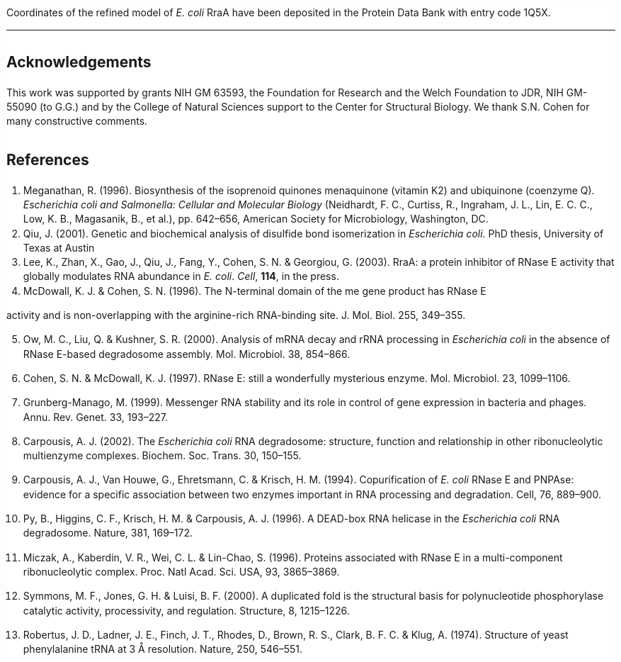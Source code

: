 Coordinates of the refined model of *E. coli* RraA have been deposited in the Protein Data Bank with entry code 1Q5X.

---

## Acknowledgements

This work was supported by grants NIH GM 63593, the Foundation for Research and the Welch Foundation to JDR, NIH GM-55090 (to G.G.) and by the College of Natural Sciences support to the Center for Structural Biology. We thank S.N. Cohen for many constructive comments.

## References

1. Meganathan, R. (1996). Biosynthesis of the isoprenoid quinones menaquinone (vitamin K2) and ubiquinone (coenzyme Q). *Escherichia coli and Salmonella: Cellular and Molecular Biology* (Neidhardt, F. C., Curtiss, R., Ingraham, J. L., Lin, E. C. C., Low, K. B., Magasanik, B., et al.), pp. 642–656, American Society for Microbiology, Washington, DC.
2. Qiu, J. (2001). Genetic and biochemical analysis of disulfide bond isomerization in *Escherichia coli*. PhD thesis, University of Texas at Austin
3. Lee, K., Zhan, X., Gao, J., Qiu, J., Fang, Y., Cohen, S. N. & Georgiou, G. (2003). RraA: a protein inhibitor of RNase E activity that globally modulates RNA abundance in *E. coli*. *Cell*, **114**, in the press.
4. McDowall, K. J. & Cohen, S. N. (1996). The N-terminal domain of the me gene product has RNase E

activity and is non-overlapping with the arginine-rich RNA-binding site. J. Mol. Biol. 255, 349–355.

5. Ow, M. C., Liu, Q. & Kushner, S. R. (2000). Analysis of mRNA decay and rRNA processing in *Escherichia coli* in the absence of RNase E-based degradosome assembly. Mol. Microbiol. 38, 854–866.

6. Cohen, S. N. & McDowall, K. J. (1997). RNase E: still a wonderfully mysterious enzyme. Mol. Microbiol. 23, 1099–1106.

7. Grunberg-Manago, M. (1999). Messenger RNA stability and its role in control of gene expression in bacteria and phages. Annu. Rev. Genet. 33, 193–227.

8. Carpousis, A. J. (2002). The *Escherichia coli* RNA degradosome: structure, function and relationship in other ribonucleolytic multienzyme complexes. Biochem. Soc. Trans. 30, 150–155.

9. Carpousis, A. J., Van Houwe, G., Ehretsmann, C. & Krisch, H. M. (1994). Copurification of *E. coli* RNase E and PNPAse: evidence for a specific association between two enzymes important in RNA processing and degradation. Cell, 76, 889–900.

10. Py, B., Higgins, C. F., Krisch, H. M. & Carpousis, A. J. (1996). A DEAD-box RNA helicase in the *Escherichia coli* RNA degradosome. Nature, 381, 169–172.

11. Miczak, A., Kaberdin, V. R., Wei, C. L. & Lin-Chao, S. (1996). Proteins associated with RNase E in a multi-component ribonucleolytic complex. Proc. Natl Acad. Sci. USA, 93, 3865–3869.

12. Symmons, M. F., Jones, G. H. & Luisi, B. F. (2000). A duplicated fold is the structural basis for polynucleotide phosphorylase catalytic activity, processivity, and regulation. Structure, 8, 1215–1226.

13. Robertus, J. D., Ladner, J. E., Finch, J. T., Rhodes, D., Brown, R. S., Clark, B. F. C. & Klug, A. (1974). Structure of yeast phenylalanine tRNA at 3 Å resolution. Nature, 250, 546–551.

